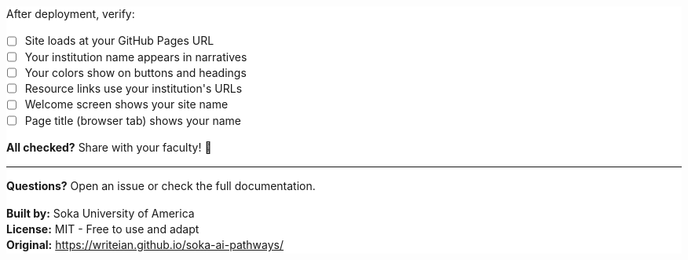 After deployment, verify:
- [ ] Site loads at your GitHub Pages URL
- [ ] Your institution name appears in narratives
- [ ] Your colors show on buttons and headings
- [ ] Resource links use your institution's URLs
- [ ] Welcome screen shows your site name
- [ ] Page title (browser tab) shows your name

**All checked?** Share with your faculty! 🚀

---

**Questions?** Open an issue or check the full documentation.

**Built by:** Soka University of America  
**License:** MIT - Free to use and adapt  
**Original:** https://writeian.github.io/soka-ai-pathways/

